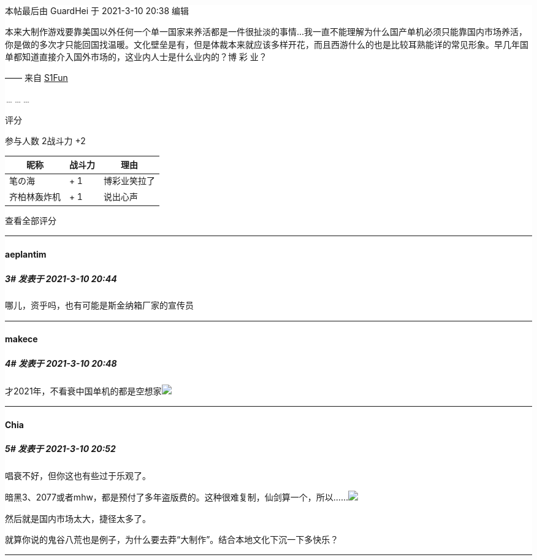 
 本帖最后由 GuardHei 于 2021-3-10 20:38 编辑 

本来大制作游戏要靠美国以外任何一个单一国家来养活都是一件很扯淡的事情...我一直不能理解为什么国产单机必须只能靠国内市场养活，你是做的多次才只能回国找温暖。文化壁垒是有，但是体裁本来就应该多样开花，而且西游什么的也是比较耳熟能详的常见形象。早几年国单都知道直接介入国外市场的，这业内人士是什么业内的？博 彩 业？

—— 来自 [S1Fun](https://s1fun.koalcat.com)


﹍﹍﹍

评分


 参与人数 2战斗力 +2

|昵称|战斗力|理由|
|----|---|---|
| 笔の海| + 1|博彩业笑拉了|
| 齐柏林轰炸机| + 1|说出心声|


查看全部评分


-----

####  aeplantim  
##### 3#       发表于 2021-3-10 20:44


哪儿，资乎吗，也有可能是斯金纳箱厂家的宣传员


-----

####  makece  
##### 4#       发表于 2021-3-10 20:48


才2021年，不看衰中国单机的都是空想家<img src="https://static.saraba1st.com/image/smiley/face2017/066.png" referrerpolicy="no-referrer">


-----

####  Chia  
##### 5#       发表于 2021-3-10 20:52


唱衰不好，但你这也有些过于乐观了。

暗黑3、2077或者mhw，都是预付了多年盗版费的。这种很难复制，仙剑算一个，所以……<img src="https://static.saraba1st.com/image/smiley/face2017/050.png" referrerpolicy="no-referrer">


然后就是国内市场太大，捷径太多了。

就算你说的鬼谷八荒也是例子，为什么要去莽“大制作”。结合本地文化下沉一下多快乐？


-----

